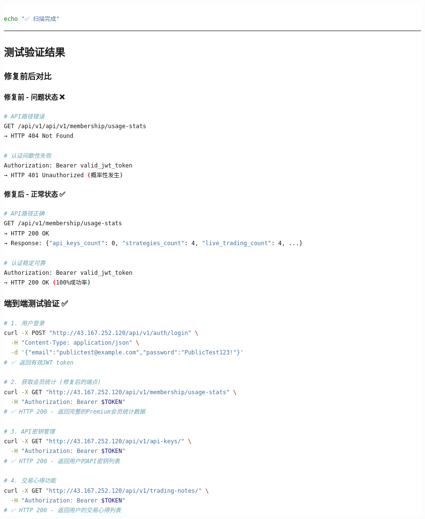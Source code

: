 ```bash

echo "✅ 扫描完成"
```

---

## 测试验证结果

### 修复前后对比

#### 修复前 - 问题状态 ❌
```bash
# API路径错误
GET /api/v1/api/v1/membership/usage-stats
→ HTTP 404 Not Found

# 认证间歇性失败  
Authorization: Bearer valid_jwt_token
→ HTTP 401 Unauthorized (概率性发生)
```

#### 修复后 - 正常状态 ✅  
```bash
# API路径正确
GET /api/v1/membership/usage-stats  
→ HTTP 200 OK
→ Response: {"api_keys_count": 0, "strategies_count": 4, "live_trading_count": 4, ...}

# 认证稳定可靠
Authorization: Bearer valid_jwt_token
→ HTTP 200 OK (100%成功率)
```

### 端到端测试验证 ✅

```bash
# 1. 用户登录
curl -X POST "http://43.167.252.120/api/v1/auth/login" \
  -H "Content-Type: application/json" \
  -d '{"email":"publictest@example.com","password":"PublicTest123!"}'
# ✅ 返回有效JWT token

# 2. 获取会员统计 (修复后的端点)
curl -X GET "http://43.167.252.120/api/v1/membership/usage-stats" \
  -H "Authorization: Bearer $TOKEN"
# ✅ HTTP 200 - 返回完整的Premium会员统计数据

# 3. API密钥管理
curl -X GET "http://43.167.252.120/api/v1/api-keys/" \
  -H "Authorization: Bearer $TOKEN"  
# ✅ HTTP 200 - 返回用户的API密钥列表

# 4. 交易心得功能
curl -X GET "http://43.167.252.120/api/v1/trading-notes/" \
  -H "Authorization: Bearer $TOKEN"
# ✅ HTTP 200 - 返回用户的交易心得列表
```
